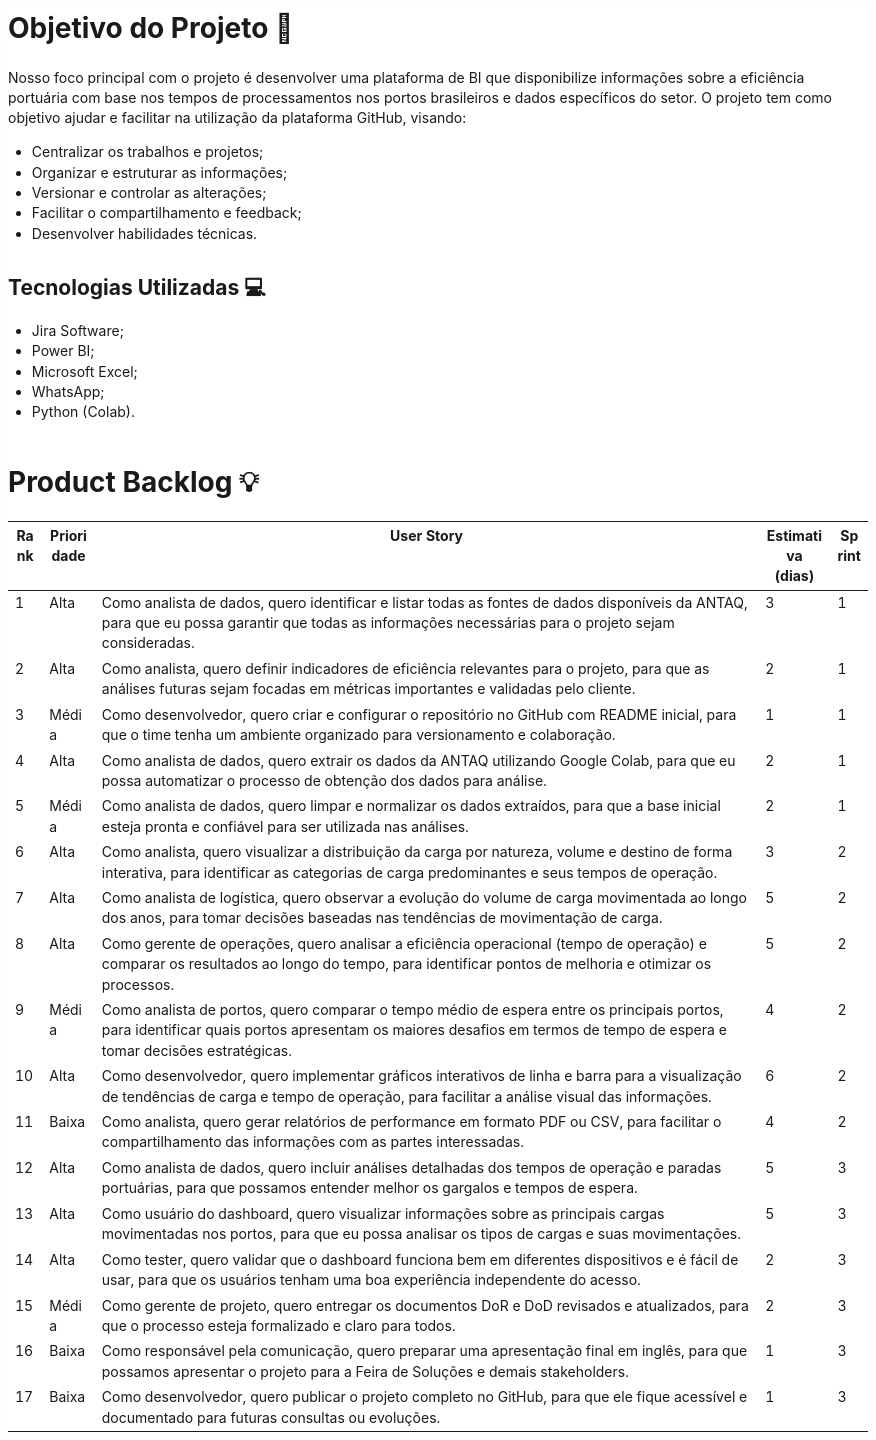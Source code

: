 
# Objetivo do Projeto :pushpin:
Nosso foco principal com o projeto é desenvolver uma plataforma de BI que disponibilize informações sobre a eficiência portuária com base nos tempos de processamentos nos portos brasileiros e dados específicos do setor.
O projeto tem como objetivo ajudar e facilitar na utilização da plataforma GitHub, visando:
* Centralizar os trabalhos e projetos;
* Organizar e estruturar as informações;
* Versionar e controlar as alterações;
* Facilitar o compartilhamento e feedback;
* Desenvolver habilidades técnicas.



## Tecnologias Utilizadas :computer:

* Jira Software;
* Power BI;
* Microsoft Excel;
* WhatsApp;
* Python (Colab).


# Product Backlog :bulb:

| Rank | Prioridade | User Story                                                                                                                                              | Estimativa (dias) | Sprint |
|------|------------|---------------------------------------------------------------------------------------------------------------------------------------------------------|------------|--------|
| 1    |  Alta      | Como analista de dados, quero identificar e listar todas as fontes de dados disponíveis da ANTAQ, para que eu possa garantir que todas as informações necessárias para o projeto sejam consideradas.                                                    |  3        |   1    |
| 2    |  Alta      |  Como analista, quero definir indicadores de eficiência relevantes para o projeto, para que as análises futuras sejam focadas em métricas importantes e validadas pelo cliente.                                                                    | 2       |   1   |
| 3    |    Média    | Como desenvolvedor, quero criar e configurar o repositório no GitHub com README inicial, para que o time tenha um ambiente organizado para versionamento e colaboração.                                               |  1       | 1      |
| 4  | Alta      | Como analista de dados, quero extrair os dados da ANTAQ utilizando Google Colab, para que eu possa automatizar o processo de obtenção dos dados para análise.                                                                                                                                                     |   2    | 1    |
| 5  |  Média    | Como analista de dados, quero limpar e normalizar os dados extraídos, para que a base inicial esteja pronta e confiável para ser utilizada nas análises.                                                                                                                                                    |  2     | 1    |
| 6| Alta           | Como analista, quero visualizar a distribuição da carga por natureza, volume e destino de forma interativa, para identificar as categorias de carga predominantes e seus tempos de operação.                         | 3              | 2
| 7 | Alta           | Como analista de logística, quero observar a evolução do volume de carga movimentada ao longo dos anos, para tomar decisões baseadas nas tendências de movimentação de carga.                                        | 5              | 2
| 8 | Alta           | Como gerente de operações, quero analisar a eficiência operacional (tempo de operação) e comparar os resultados ao longo do tempo, para identificar pontos de melhoria e otimizar os processos.                      | 5              | 2
| 9 | Média          | Como analista de portos, quero comparar o tempo médio de espera entre os principais portos, para identificar quais portos apresentam os maiores desafios em termos de tempo de espera e tomar decisões estratégicas. | 4              | 2
| 10 | Alta           | Como desenvolvedor, quero implementar gráficos interativos de linha e barra para a visualização de tendências de carga e tempo de operação, para facilitar a análise visual das informações.                         | 6              | 2
| 11 | Baixa          | Como analista, quero gerar relatórios de performance em formato PDF ou CSV, para facilitar o compartilhamento das informações com as partes interessadas.                                                            | 4              | 2
| 12   | Alta      | Como analista de dados, quero incluir análises detalhadas dos tempos de operação e paradas portuárias, para que possamos entender melhor os gargalos e tempos de espera.     | 5      | 3     |
| 13   |  Alta        | Como usuário do dashboard, quero visualizar informações sobre as principais cargas movimentadas nos portos, para que eu possa analisar os tipos de cargas e suas movimentações.     | 5       | 3      |
| 14   |    Alta | Como tester, quero validar que o dashboard funciona bem em diferentes dispositivos e é fácil de usar, para que os usuários tenham uma boa experiência independente do acesso.     | 2         | 3      |
| 15   | Média     | Como gerente de projeto, quero entregar os documentos DoR e DoD revisados e atualizados, para que o processo esteja formalizado e claro para todos.     | 2         | 3      |
| 16   | Baixa     | Como responsável pela comunicação, quero preparar uma apresentação final em inglês, para que possamos apresentar o projeto para a Feira de Soluções e demais stakeholders.     | 1        | 3      |
| 17   |    Baixa   | Como desenvolvedor, quero publicar o projeto completo no GitHub, para que ele fique acessível e documentado para futuras consultas ou evoluções.     | 1        | 3      |
